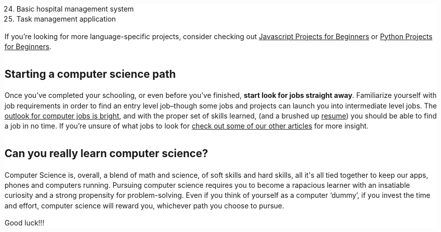 24. Basic hospital management system
25. Task management application


If you’re looking for more language-specific projects, consider checking out [Javascript Projects for Beginners](/javascript/javascript-projects-for-beginners/) or [Python Projects for Beginners](/python/python-projects-for-beginners/). 

## Starting a computer science path

Once you’ve completed your schooling, or even before you’ve finished, **start look for jobs straight away**. Familiarize yourself with job requirements in order to find an entry level job–though some jobs and projects can launch you into intermediate level jobs. The [outlook for computer jobs is bright](/jobs/whats-the-job-outlook-for-computer-science-students/), and with the proper set of skills learned, (and a brushed up [resume](/computer-science/computer-science-resumes)) you should be able to find a job in no time. If you’re unsure of what jobs to look for [check out some of our other articles](/categories/jobs/) for more insight.

## Can you really learn computer science?

Computer Science is, overall, a blend of math and science, of soft skills and hard skills, all it's all tied together to keep our apps, phones and computers running. Pursuing computer science requires you to become a rapacious learner with an insatiable curiosity and a strong propensity for problem-solving. Even if you think of yourself as a computer ‘dummy’, if you invest the time and effort, computer science will reward you, whichever path you choose to pursue.

Good luck!!!
